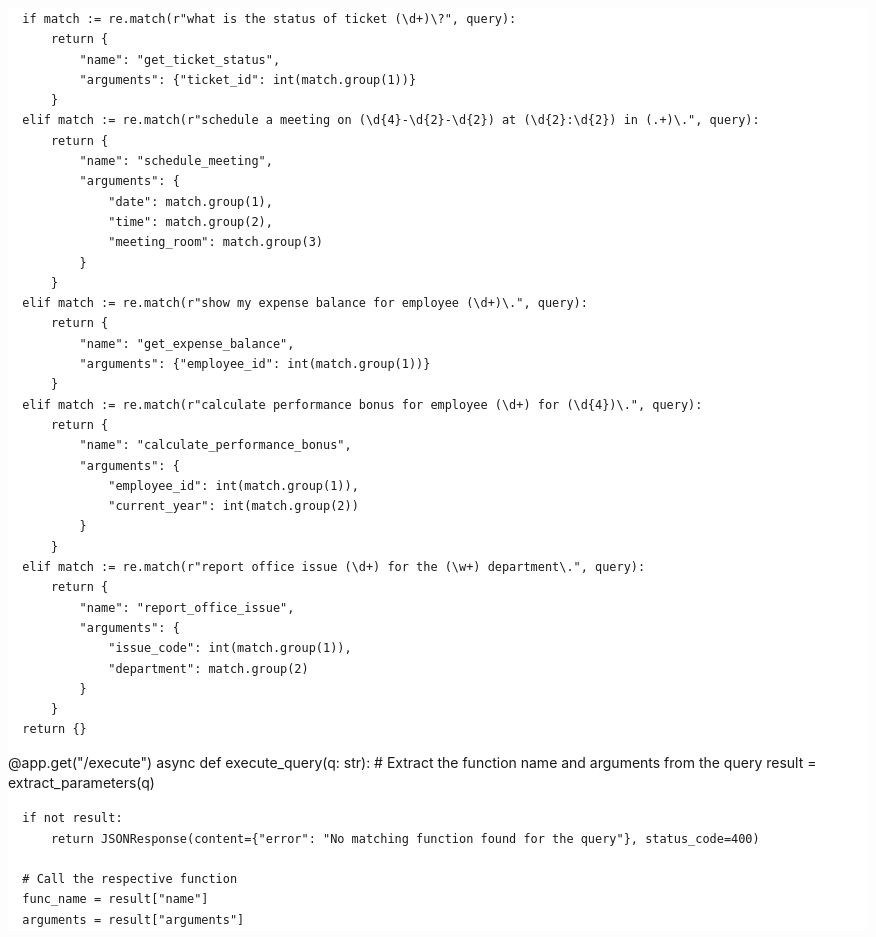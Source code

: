       if match := re.match(r"what is the status of ticket (\d+)\?", query):
          return {
              "name": "get_ticket_status",
              "arguments": {"ticket_id": int(match.group(1))}
          }
      elif match := re.match(r"schedule a meeting on (\d{4}-\d{2}-\d{2}) at (\d{2}:\d{2}) in (.+)\.", query):
          return {
              "name": "schedule_meeting",
              "arguments": {
                  "date": match.group(1),
                  "time": match.group(2),
                  "meeting_room": match.group(3)
              }
          }
      elif match := re.match(r"show my expense balance for employee (\d+)\.", query):
          return {
              "name": "get_expense_balance",
              "arguments": {"employee_id": int(match.group(1))}
          }
      elif match := re.match(r"calculate performance bonus for employee (\d+) for (\d{4})\.", query):
          return {
              "name": "calculate_performance_bonus",
              "arguments": {
                  "employee_id": int(match.group(1)),
                  "current_year": int(match.group(2))
              }
          }
      elif match := re.match(r"report office issue (\d+) for the (\w+) department\.", query):
          return {
              "name": "report_office_issue",
              "arguments": {
                  "issue_code": int(match.group(1)),
                  "department": match.group(2)
              }
          }
      return {}
  
  @app.get("/execute")
  async def execute_query(q: str):
      # Extract the function name and arguments from the query
      result = extract_parameters(q)
      
      if not result:
          return JSONResponse(content={"error": "No matching function found for the query"}, status_code=400)
      
      # Call the respective function
      func_name = result["name"]
      arguments = result["arguments"]
      